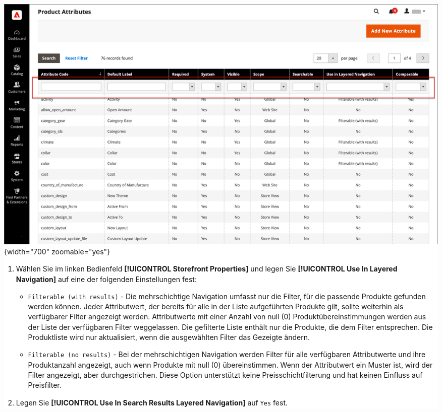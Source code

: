    ![Geben Sie Suchbegriffe pro Spalte ein, um die gefilterte Suche zu verwenden](./assets/attribute-search.png){width="700" zoomable="yes"}

1. Wählen Sie im linken Bedienfeld **[!UICONTROL Storefront Properties]** und legen Sie **[!UICONTROL Use In Layered Navigation]** auf eine der folgenden Einstellungen fest:

   - `Filterable (with results)` - Die mehrschichtige Navigation umfasst nur die Filter, für die passende Produkte gefunden werden können. Jeder Attributwert, der bereits für alle in der Liste aufgeführten Produkte gilt, sollte weiterhin als verfügbarer Filter angezeigt werden. Attributwerte mit einer Anzahl von null (0) Produktübereinstimmungen werden aus der Liste der verfügbaren Filter weggelassen. Die gefilterte Liste enthält nur die Produkte, die dem Filter entsprechen. Die Produktliste wird nur aktualisiert, wenn die ausgewählten Filter das Gezeigte ändern.

   - `Filterable (no results)` - Bei der mehrschichtigen Navigation werden Filter für alle verfügbaren Attributwerte und ihre Produktanzahl angezeigt, auch wenn Produkte mit null (0) übereinstimmen. Wenn der Attributwert ein Muster ist, wird der Filter angezeigt, aber durchgestrichen. Diese Option unterstützt keine Preisschichtfilterung und hat keinen Einfluss auf Preisfilter.

1. Legen Sie **[!UICONTROL Use In Search Results Layered Navigation]** auf `Yes` fest.
